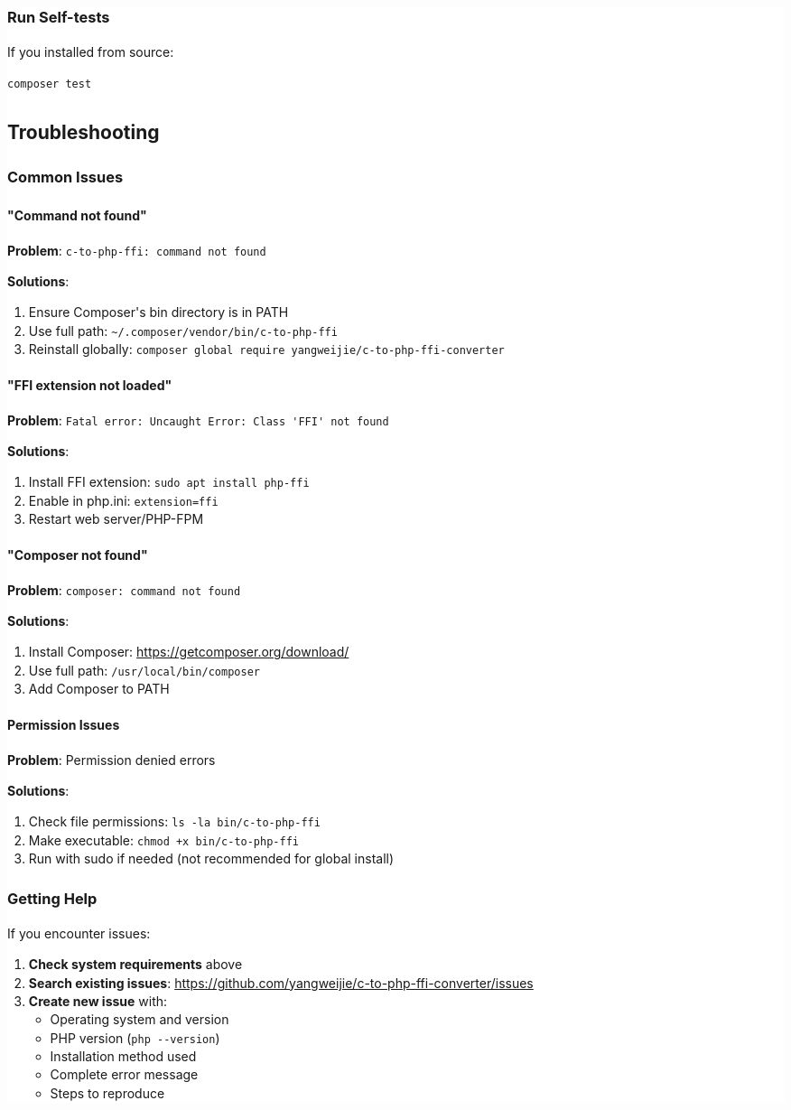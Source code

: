### Run Self-tests

If you installed from source:

```bash
composer test
```

## Troubleshooting

### Common Issues

#### "Command not found"

**Problem**: `c-to-php-ffi: command not found`

**Solutions**:
1. Ensure Composer's bin directory is in PATH
2. Use full path: `~/.composer/vendor/bin/c-to-php-ffi`
3. Reinstall globally: `composer global require yangweijie/c-to-php-ffi-converter`

#### "FFI extension not loaded"

**Problem**: `Fatal error: Uncaught Error: Class 'FFI' not found`

**Solutions**:
1. Install FFI extension: `sudo apt install php-ffi`
2. Enable in php.ini: `extension=ffi`
3. Restart web server/PHP-FPM

#### "Composer not found"

**Problem**: `composer: command not found`

**Solutions**:
1. Install Composer: https://getcomposer.org/download/
2. Use full path: `/usr/local/bin/composer`
3. Add Composer to PATH

#### Permission Issues

**Problem**: Permission denied errors

**Solutions**:
1. Check file permissions: `ls -la bin/c-to-php-ffi`
2. Make executable: `chmod +x bin/c-to-php-ffi`
3. Run with sudo if needed (not recommended for global install)

### Getting Help

If you encounter issues:

1. **Check system requirements** above
2. **Search existing issues**: https://github.com/yangweijie/c-to-php-ffi-converter/issues
3. **Create new issue** with:
   - Operating system and version
   - PHP version (`php --version`)
   - Installation method used
   - Complete error message
   - Steps to reproduce
